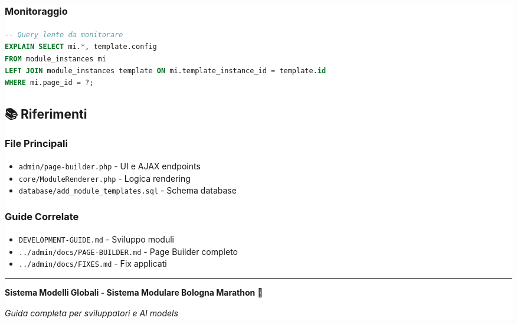 ### Monitoraggio
```sql
-- Query lente da monitorare
EXPLAIN SELECT mi.*, template.config 
FROM module_instances mi
LEFT JOIN module_instances template ON mi.template_instance_id = template.id
WHERE mi.page_id = ?;
```

## 📚 Riferimenti

### File Principali
- `admin/page-builder.php` - UI e AJAX endpoints
- `core/ModuleRenderer.php` - Logica rendering
- `database/add_module_templates.sql` - Schema database

### Guide Correlate
- `DEVELOPMENT-GUIDE.md` - Sviluppo moduli
- `../admin/docs/PAGE-BUILDER.md` - Page Builder completo
- `../admin/docs/FIXES.md` - Fix applicati

---

**Sistema Modelli Globali - Sistema Modulare Bologna Marathon** 🎯

*Guida completa per sviluppatori e AI models*
